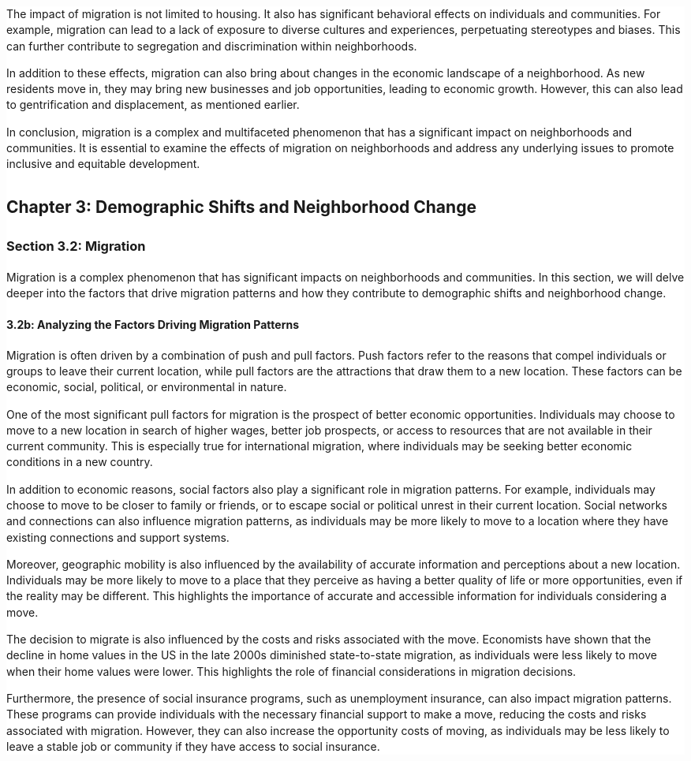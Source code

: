 The impact of migration is not limited to housing. It also has significant behavioral effects on individuals and communities. For example, migration can lead to a lack of exposure to diverse cultures and experiences, perpetuating stereotypes and biases. This can further contribute to segregation and discrimination within neighborhoods.

In addition to these effects, migration can also bring about changes in the economic landscape of a neighborhood. As new residents move in, they may bring new businesses and job opportunities, leading to economic growth. However, this can also lead to gentrification and displacement, as mentioned earlier.

In conclusion, migration is a complex and multifaceted phenomenon that has a significant impact on neighborhoods and communities. It is essential to examine the effects of migration on neighborhoods and address any underlying issues to promote inclusive and equitable development. 


## Chapter 3: Demographic Shifts and Neighborhood Change

### Section 3.2: Migration

Migration is a complex phenomenon that has significant impacts on neighborhoods and communities. In this section, we will delve deeper into the factors that drive migration patterns and how they contribute to demographic shifts and neighborhood change.

#### 3.2b: Analyzing the Factors Driving Migration Patterns

Migration is often driven by a combination of push and pull factors. Push factors refer to the reasons that compel individuals or groups to leave their current location, while pull factors are the attractions that draw them to a new location. These factors can be economic, social, political, or environmental in nature.

One of the most significant pull factors for migration is the prospect of better economic opportunities. Individuals may choose to move to a new location in search of higher wages, better job prospects, or access to resources that are not available in their current community. This is especially true for international migration, where individuals may be seeking better economic conditions in a new country.

In addition to economic reasons, social factors also play a significant role in migration patterns. For example, individuals may choose to move to be closer to family or friends, or to escape social or political unrest in their current location. Social networks and connections can also influence migration patterns, as individuals may be more likely to move to a location where they have existing connections and support systems.

Moreover, geographic mobility is also influenced by the availability of accurate information and perceptions about a new location. Individuals may be more likely to move to a place that they perceive as having a better quality of life or more opportunities, even if the reality may be different. This highlights the importance of accurate and accessible information for individuals considering a move.

The decision to migrate is also influenced by the costs and risks associated with the move. Economists have shown that the decline in home values in the US in the late 2000s diminished state-to-state migration, as individuals were less likely to move when their home values were lower. This highlights the role of financial considerations in migration decisions.

Furthermore, the presence of social insurance programs, such as unemployment insurance, can also impact migration patterns. These programs can provide individuals with the necessary financial support to make a move, reducing the costs and risks associated with migration. However, they can also increase the opportunity costs of moving, as individuals may be less likely to leave a stable job or community if they have access to social insurance.
